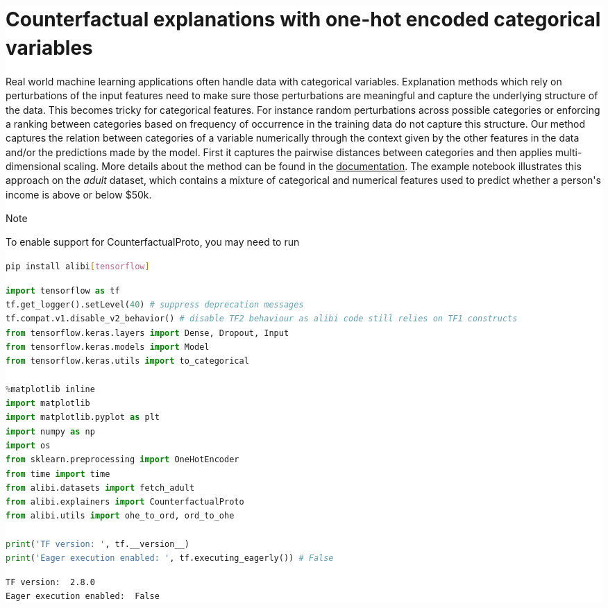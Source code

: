 # Counterfactual explanations with one-hot encoded categorical variables

Real world machine learning applications often handle data with categorical variables. Explanation methods which rely on perturbations of the input features need to make sure those perturbations are meaningful and capture the underlying structure of the data. This becomes tricky for categorical features. For instance random perturbations across possible categories or enforcing a ranking between categories based on frequency of occurrence in the training data do not capture this structure. Our method captures the relation between categories of a variable numerically through the context given by the other features in the data and/or the predictions made by the model. First it captures the pairwise distances between categories and then applies multi-dimensional scaling. More details about the method can be found in the [documentation](https://docs.seldon.io/projects/alibi/en/stable/methods/CFProto.html). The example notebook illustrates this approach on the *adult* dataset, which contains a mixture of categorical and numerical features used to predict whether a person's income is above or below $50k.

<div class="alert alert-info">
Note
    
To enable support for CounterfactualProto, you may need to run
    
```bash
pip install alibi[tensorflow]
```

</div>


```python
import tensorflow as tf
tf.get_logger().setLevel(40) # suppress deprecation messages
tf.compat.v1.disable_v2_behavior() # disable TF2 behaviour as alibi code still relies on TF1 constructs
from tensorflow.keras.layers import Dense, Dropout, Input
from tensorflow.keras.models import Model
from tensorflow.keras.utils import to_categorical

%matplotlib inline
import matplotlib
import matplotlib.pyplot as plt
import numpy as np
import os
from sklearn.preprocessing import OneHotEncoder
from time import time
from alibi.datasets import fetch_adult
from alibi.explainers import CounterfactualProto
from alibi.utils import ohe_to_ord, ord_to_ohe

print('TF version: ', tf.__version__)
print('Eager execution enabled: ', tf.executing_eagerly()) # False
```

    TF version:  2.8.0
    Eager execution enabled:  False
